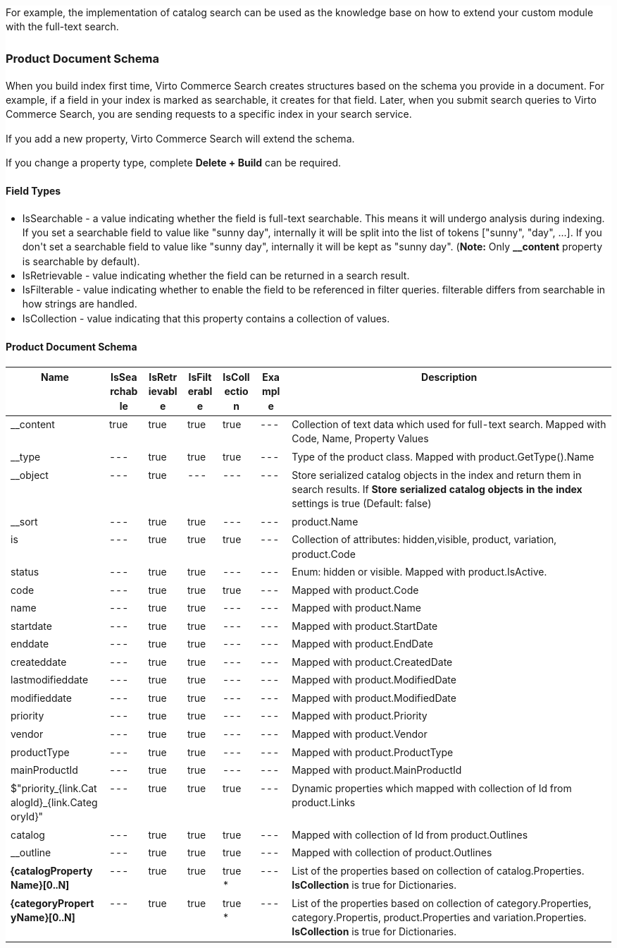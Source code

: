 For example, the implementation of catalog search can be used as the knowledge base on how to extend your custom module with the full-text search.

### Product Document Schema
When you build index first time,  Virto Commerce Search creates structures based on the schema you provide in a document. For example, if a field in your index is marked as searchable, it creates for that field. Later, when you submit search queries to Virto Commerce Search, you are sending requests to a specific index in your search service.

If you add a new property, Virto Commerce Search will extend the schema.

If you change a property type, complete **Delete + Build** can be required.

#### Field Types
* IsSearchable - a value indicating whether the field is full-text searchable. This means it will undergo analysis during indexing. If you set a searchable field to value like "sunny day", internally it will be split into the list of tokens ["sunny", "day", ...]. If you don't set a searchable field to value like "sunny day", internally it will be kept as "sunny day".  (**Note:** Only **__content** property is searchable by default). 
* IsRetrievable - value indicating whether the field can be returned in a search result.
* IsFilterable - value indicating whether to enable the field to be referenced in filter queries. filterable differs from searchable in how strings are handled.
* IsCollection - value indicating that this property contains a collection of values.

#### Product Document Schema
| Name  | IsSearchable   |  IsRetrievable  | IsFilterable | IsCollection | Example | Description |
|---|---|---|---|---|---|---|
|__content|true|true|true|true|---|Collection of text data which used for full-text search. Mapped with Code, Name, Property Values|
|__type|---|true|true|true|---|Type of the product class. Mapped with product.GetType().Name|
|__object|---|true|---|---|---|Store serialized catalog objects in the index and return them in search results. If **Store serialized catalog objects in the index** settings is true (Default: false) |
|__sort|---|true|true|---|---|product.Name|
|is|---|true|true|true|---|Collection of attributes: hidden,visible, product, variation, product.Code |
|status|---|true|true|---|---|Enum: hidden or visible. Mapped with product.IsActive.|
|code|---|true|true|true|---|Mapped with product.Code|
|name|---|true|true|---|---|Mapped with product.Name|
|startdate|---|true|true|---|---|Mapped with product.StartDate|
|enddate|---|true|true|---|---|Mapped with product.EndDate|
|createddate|---|true|true|---|---|Mapped with product.CreatedDate|
|lastmodifieddate|---|true|true|---|---|Mapped with product.ModifiedDate|
|modifieddate|---|true|true|---|---|Mapped with product.ModifiedDate|
|priority|---|true|true|---|---|Mapped with product.Priority|
|vendor|---|true|true|---|---|Mapped with product.Vendor|
|productType|---|true|true|---|---|Mapped with product.ProductType|
|mainProductId|---|true|true|---|---|Mapped with product.MainProductId|
|$"priority_{link.CatalogId}_{link.CategoryId}"|---|true|true|true|---|Dynamic properties which mapped with collection of Id from product.Links|
|catalog|---|true|true|true|---|Mapped with collection of Id from product.Outlines|
|__outline|---|true|true|true|---|Mapped with collection of product.Outlines|
|**{catalogPropertyName}[0..N]**|---|true|true|true *|---|List of the properties based on collection of catalog.Properties. **IsCollection** is true for Dictionaries.|
|**{categoryPropertyName}[0..N]**|---|true|true|true *|---|List of the properties based on collection of category.Properties, category.Propertis, product.Properties and variation.Properties. **IsCollection** is true for Dictionaries.|